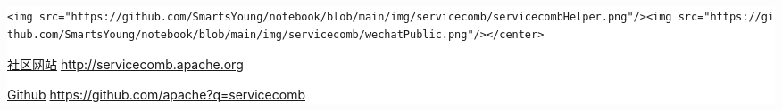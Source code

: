    <img src="https://github.com/SmartsYoung/notebook/blob/main/img/servicecomb/servicecombHelper.png"/><img src="https://github.com/SmartsYoung/notebook/blob/main/img/servicecomb/wechatPublic.png"/></center>



[社区网站](https://servicecomb.apache.org)  http://servicecomb.apache.org

[Github](https://github.com/apache?q=servicecomb) https://github.com/apache?q=servicecomb